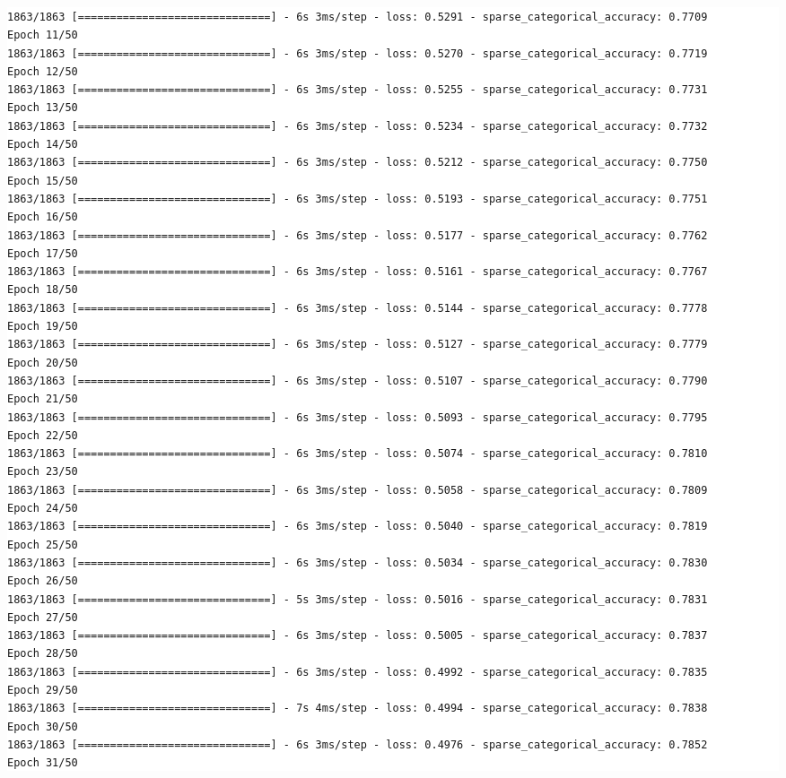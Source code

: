 ```
1863/1863 [==============================] - 6s 3ms/step - loss: 0.5291 - sparse_categorical_accuracy: 0.7709
Epoch 11/50
1863/1863 [==============================] - 6s 3ms/step - loss: 0.5270 - sparse_categorical_accuracy: 0.7719
Epoch 12/50
1863/1863 [==============================] - 6s 3ms/step - loss: 0.5255 - sparse_categorical_accuracy: 0.7731
Epoch 13/50
1863/1863 [==============================] - 6s 3ms/step - loss: 0.5234 - sparse_categorical_accuracy: 0.7732
Epoch 14/50
1863/1863 [==============================] - 6s 3ms/step - loss: 0.5212 - sparse_categorical_accuracy: 0.7750
Epoch 15/50
1863/1863 [==============================] - 6s 3ms/step - loss: 0.5193 - sparse_categorical_accuracy: 0.7751
Epoch 16/50
1863/1863 [==============================] - 6s 3ms/step - loss: 0.5177 - sparse_categorical_accuracy: 0.7762
Epoch 17/50
1863/1863 [==============================] - 6s 3ms/step - loss: 0.5161 - sparse_categorical_accuracy: 0.7767
Epoch 18/50
1863/1863 [==============================] - 6s 3ms/step - loss: 0.5144 - sparse_categorical_accuracy: 0.7778
Epoch 19/50
1863/1863 [==============================] - 6s 3ms/step - loss: 0.5127 - sparse_categorical_accuracy: 0.7779
Epoch 20/50
1863/1863 [==============================] - 6s 3ms/step - loss: 0.5107 - sparse_categorical_accuracy: 0.7790
Epoch 21/50
1863/1863 [==============================] - 6s 3ms/step - loss: 0.5093 - sparse_categorical_accuracy: 0.7795
Epoch 22/50
1863/1863 [==============================] - 6s 3ms/step - loss: 0.5074 - sparse_categorical_accuracy: 0.7810
Epoch 23/50
1863/1863 [==============================] - 6s 3ms/step - loss: 0.5058 - sparse_categorical_accuracy: 0.7809
Epoch 24/50
1863/1863 [==============================] - 6s 3ms/step - loss: 0.5040 - sparse_categorical_accuracy: 0.7819
Epoch 25/50
1863/1863 [==============================] - 6s 3ms/step - loss: 0.5034 - sparse_categorical_accuracy: 0.7830
Epoch 26/50
1863/1863 [==============================] - 5s 3ms/step - loss: 0.5016 - sparse_categorical_accuracy: 0.7831
Epoch 27/50
1863/1863 [==============================] - 6s 3ms/step - loss: 0.5005 - sparse_categorical_accuracy: 0.7837
Epoch 28/50
1863/1863 [==============================] - 6s 3ms/step - loss: 0.4992 - sparse_categorical_accuracy: 0.7835
Epoch 29/50
1863/1863 [==============================] - 7s 4ms/step - loss: 0.4994 - sparse_categorical_accuracy: 0.7838
Epoch 30/50
1863/1863 [==============================] - 6s 3ms/step - loss: 0.4976 - sparse_categorical_accuracy: 0.7852
Epoch 31/50
```